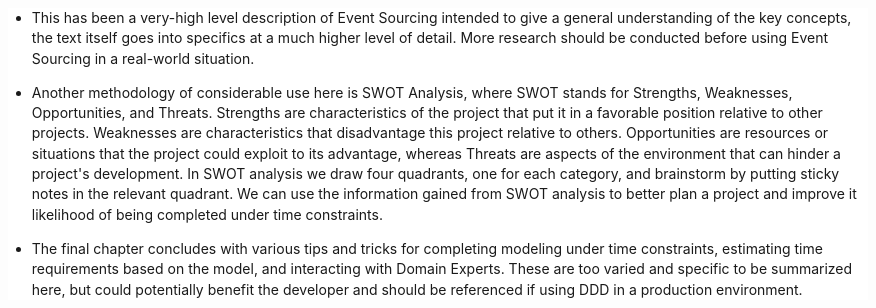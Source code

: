 -   This has been a very-high level description of Event Sourcing intended to give a general understanding of the key concepts, the text itself goes into specifics at a much higher level of detail. More research should be conducted before using Event Sourcing in a real-world situation.

-   Another methodology of considerable use here is SWOT Analysis, where SWOT stands for Strengths, Weaknesses, Opportunities, and Threats. Strengths are characteristics of the project that put it in a favorable position relative to other projects. Weaknesses are characteristics that disadvantage this project relative to others. Opportunities are resources or situations that the project could exploit to its advantage, whereas Threats are aspects of the environment that can hinder a project's development. In SWOT analysis we draw four quadrants, one for each category, and brainstorm by putting sticky notes in the relevant quadrant. We can use the information gained from SWOT analysis to better plan a project and improve it likelihood of being completed under time constraints.

-   The final chapter concludes with various tips and tricks for completing modeling under time constraints, estimating time requirements based on the model, and interacting with Domain Experts. These are too varied and specific to be summarized here, but could potentially benefit the developer and should be referenced if using DDD in a production environment.
